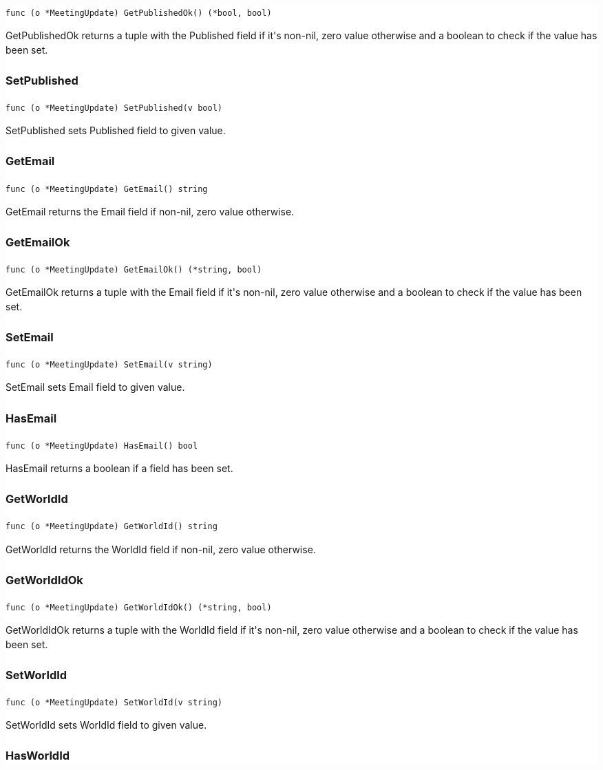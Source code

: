 `func (o *MeetingUpdate) GetPublishedOk() (*bool, bool)`

GetPublishedOk returns a tuple with the Published field if it's non-nil, zero value otherwise
and a boolean to check if the value has been set.

### SetPublished

`func (o *MeetingUpdate) SetPublished(v bool)`

SetPublished sets Published field to given value.


### GetEmail

`func (o *MeetingUpdate) GetEmail() string`

GetEmail returns the Email field if non-nil, zero value otherwise.

### GetEmailOk

`func (o *MeetingUpdate) GetEmailOk() (*string, bool)`

GetEmailOk returns a tuple with the Email field if it's non-nil, zero value otherwise
and a boolean to check if the value has been set.

### SetEmail

`func (o *MeetingUpdate) SetEmail(v string)`

SetEmail sets Email field to given value.

### HasEmail

`func (o *MeetingUpdate) HasEmail() bool`

HasEmail returns a boolean if a field has been set.

### GetWorldId

`func (o *MeetingUpdate) GetWorldId() string`

GetWorldId returns the WorldId field if non-nil, zero value otherwise.

### GetWorldIdOk

`func (o *MeetingUpdate) GetWorldIdOk() (*string, bool)`

GetWorldIdOk returns a tuple with the WorldId field if it's non-nil, zero value otherwise
and a boolean to check if the value has been set.

### SetWorldId

`func (o *MeetingUpdate) SetWorldId(v string)`

SetWorldId sets WorldId field to given value.

### HasWorldId
